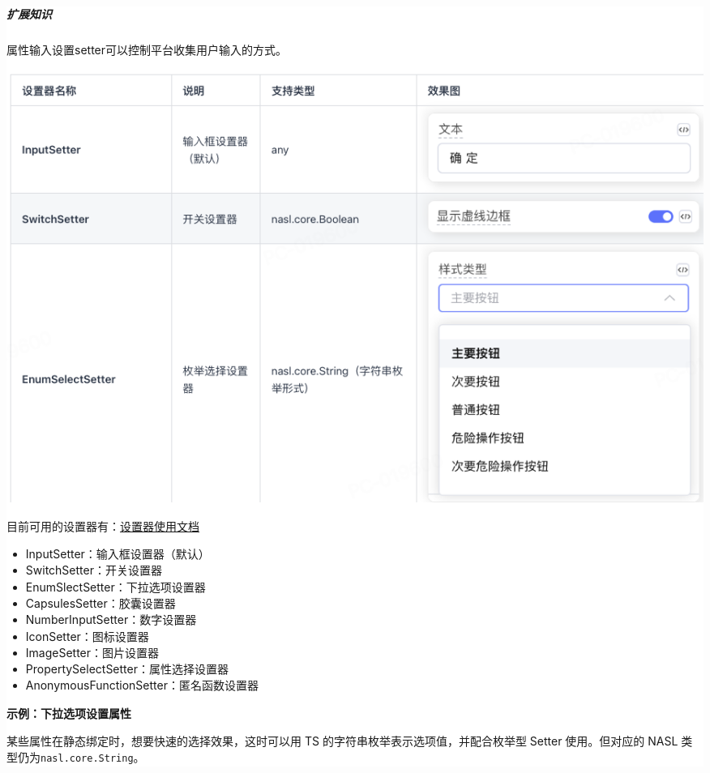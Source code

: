 ##### **扩展知识**

属性输入设置setter可以控制平台收集用户输入的方式。

![img](assets/cf9a6c7e9e884d388dc92a0f6c680c7e.png)

目前可用的设置器有：[设置器使用文档](https://community.codewave.163.com/CommunityParent/fileIndex?filePath=40.%E6%89%A9%E5%B1%95%E4%B8%8E%E9%9B%86%E6%88%90%2F10.%E6%89%A9%E5%B1%95%E5%BC%80%E5%8F%91%E6%96%B9%E5%BC%8F%2F20.%E5%89%8D%E7%AB%AF%E6%89%A9%E5%B1%95%E5%BC%80%E5%8F%91%2F30.%E7%BB%84%E4%BB%B6%E5%BC%80%E5%8F%91%2F15.%E7%BB%84%E4%BB%B6%E9%85%8D%E7%BD%AE%E7%BC%96%E5%86%99%E8%AF%B4%E6%98%8E.md&version=3.13&selectType=codewave&title=%E5%B1%9E%E6%80%A7%E8%AE%BE%E7%BD%AE%E5%99%A8)

- InputSetter：输入框设置器（默认）
- SwitchSetter：开关设置器
- EnumSlectSetter：下拉选项设置器
- CapsulesSetter：胶囊设置器
- NumberInputSetter：数字设置器
- IconSetter：图标设置器
- ImageSetter：图片设置器
- PropertySelectSetter：属性选择设置器
- AnonymousFunctionSetter：匿名函数设置器



**示例：下拉选项设置属性**

某些属性在静态绑定时，想要快速的选择效果，这时可以用 TS 的字符串枚举表示选项值，并配合枚举型 Setter 使用。但对应的 NASL 类型仍为`nasl.core.String`。
